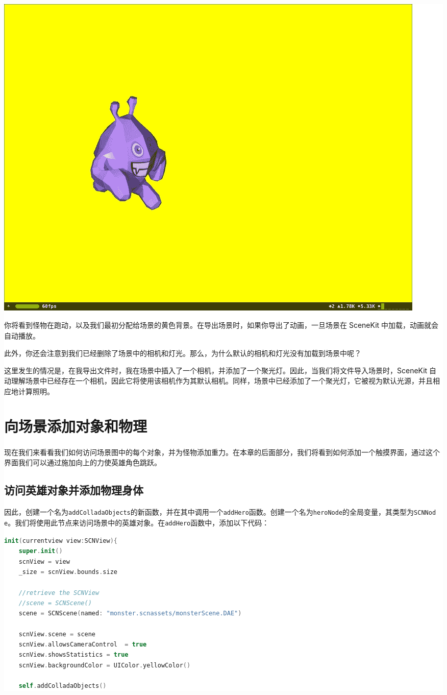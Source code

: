 ![从外部 3D 应用程序导入场景](img/B04014_08_08.jpg)

你将看到怪物在跑动，以及我们最初分配给场景的黄色背景。在导出场景时，如果你导出了动画，一旦场景在 SceneKit 中加载，动画就会自动播放。

此外，你还会注意到我们已经删除了场景中的相机和灯光。那么，为什么默认的相机和灯光没有加载到场景中呢？

这里发生的情况是，在我导出文件时，我在场景中插入了一个相机，并添加了一个聚光灯。因此，当我们将文件导入场景时，SceneKit 自动理解场景中已经存在一个相机，因此它将使用该相机作为其默认相机。同样，场景中已经添加了一个聚光灯，它被视为默认光源，并且相应地计算照明。

# 向场景添加对象和物理

现在我们来看看我们如何访问场景图中的每个对象，并为怪物添加重力。在本章的后面部分，我们将看到如何添加一个触摸界面，通过这个界面我们可以通过施加向上的力使英雄角色跳跃。

## 访问英雄对象并添加物理身体

因此，创建一个名为`addColladaObjects`的新函数，并在其中调用一个`addHero`函数。创建一个名为`heroNode`的全局变量，其类型为`SCNNode`。我们将使用此节点来访问场景中的英雄对象。在`addHero`函数中，添加以下代码：

```swift
init(currentview view:SCNView){
    super.init()
    scnView = view
    _size = scnView.bounds.size

    //retrieve the SCNView
    //scene = SCNScene()
    scene = SCNScene(named: "monster.scnassets/monsterScene.DAE")

    scnView.scene = scene
    scnView.allowsCameraControl  = true
    scnView.showsStatistics = true
    scnView.backgroundColor = UIColor.yellowColor()

    self.addColladaObjects()
```